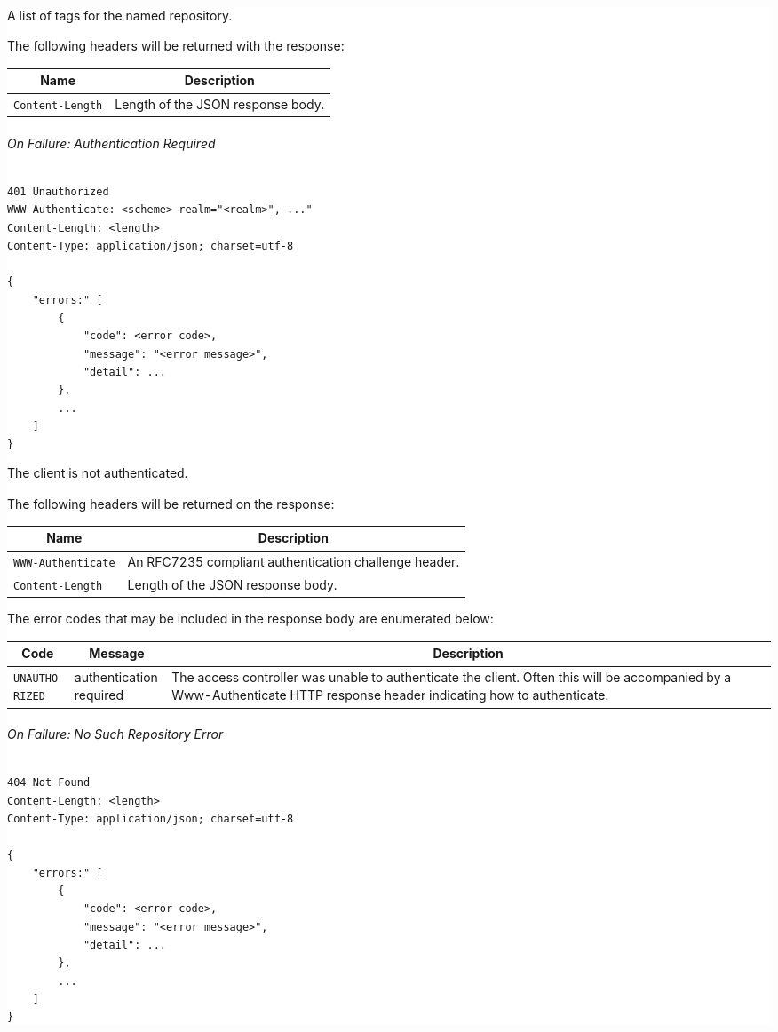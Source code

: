 A list of tags for the named repository.

The following headers will be returned with the response:

|Name|Description|
|----|-----------|
|`Content-Length`|Length of the JSON response body.|




###### On Failure: Authentication Required

```
401 Unauthorized
WWW-Authenticate: <scheme> realm="<realm>", ..."
Content-Length: <length>
Content-Type: application/json; charset=utf-8

{
	"errors:" [
	    {
            "code": <error code>,
            "message": "<error message>",
            "detail": ...
        },
        ...
    ]
}
```

The client is not authenticated.

The following headers will be returned on the response:

|Name|Description|
|----|-----------|
|`WWW-Authenticate`|An RFC7235 compliant authentication challenge header.|
|`Content-Length`|Length of the JSON response body.|



The error codes that may be included in the response body are enumerated below:

|Code|Message|Description|
|----|-------|-----------|
| `UNAUTHORIZED` | authentication required | The access controller was unable to authenticate the client. Often this will be accompanied by a Www-Authenticate HTTP response header indicating how to authenticate. |



###### On Failure: No Such Repository Error

```
404 Not Found
Content-Length: <length>
Content-Type: application/json; charset=utf-8

{
	"errors:" [
	    {
            "code": <error code>,
            "message": "<error message>",
            "detail": ...
        },
        ...
    ]
}
```
